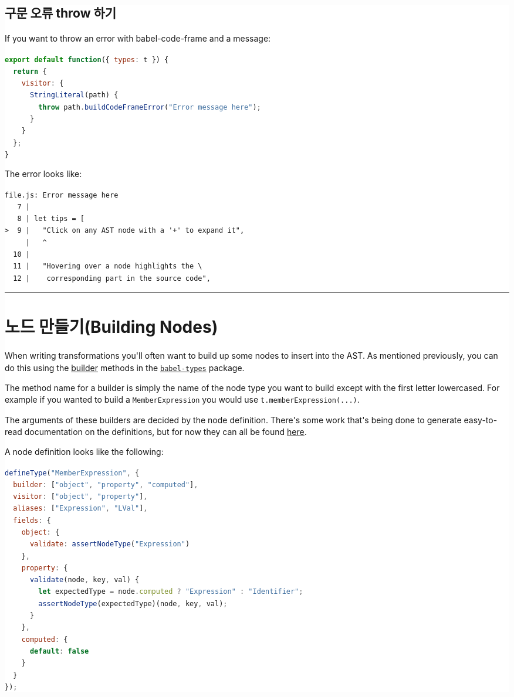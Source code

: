 ## <a id="toc-throwing-a-syntax-error"></a> 구문 오류 throw 하기

If you want to throw an error with babel-code-frame and a message:

```js
export default function({ types: t }) {
  return {
    visitor: {
      StringLiteral(path) {
        throw path.buildCodeFrameError("Error message here");
      }
    }
  };
}
```

The error looks like:

    file.js: Error message here
       7 |
       8 | let tips = [
    >  9 |   "Click on any AST node with a '+' to expand it",
         |   ^
      10 |
      11 |   "Hovering over a node highlights the \
      12 |    corresponding part in the source code",
    

* * *

# <a id="toc-building-nodes"></a>노드 만들기(Building Nodes)

When writing transformations you'll often want to build up some nodes to insert into the AST. As mentioned previously, you can do this using the [builder](#builders) methods in the [`babel-types`](#babel-types) package.

The method name for a builder is simply the name of the node type you want to build except with the first letter lowercased. For example if you wanted to build a `MemberExpression` you would use `t.memberExpression(...)`.

The arguments of these builders are decided by the node definition. There's some work that's being done to generate easy-to-read documentation on the definitions, but for now they can all be found [here](https://github.com/babel/babel/tree/master/packages/babel-types/src/definitions).

A node definition looks like the following:

```js
defineType("MemberExpression", {
  builder: ["object", "property", "computed"],
  visitor: ["object", "property"],
  aliases: ["Expression", "LVal"],
  fields: {
    object: {
      validate: assertNodeType("Expression")
    },
    property: {
      validate(node, key, val) {
        let expectedType = node.computed ? "Expression" : "Identifier";
        assertNodeType(expectedType)(node, key, val);
      }
    },
    computed: {
      default: false
    }
  }
});
```